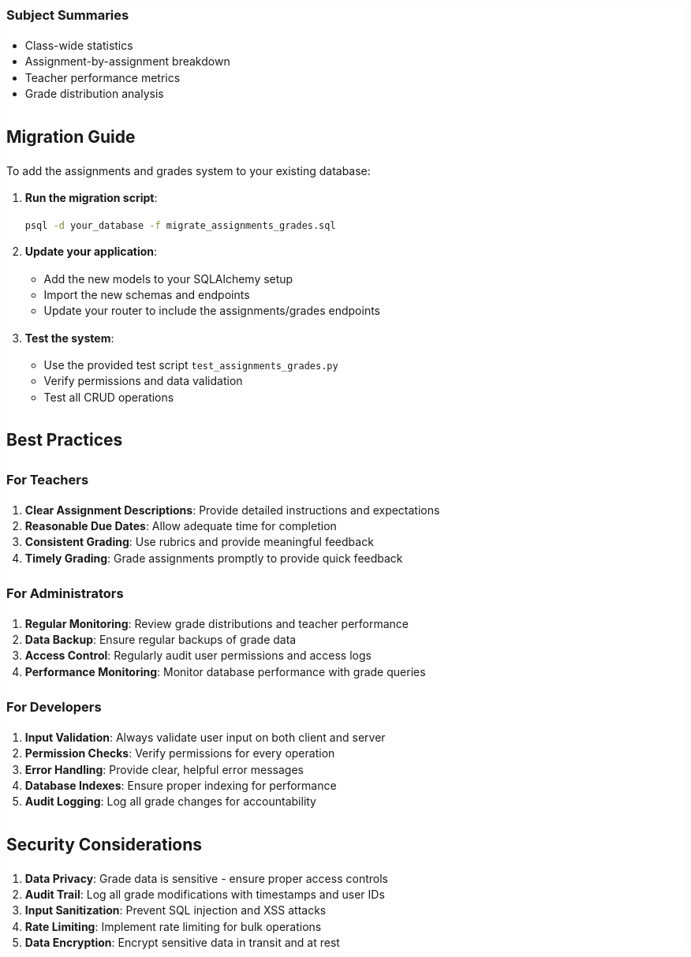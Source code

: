 ### Subject Summaries
- Class-wide statistics
- Assignment-by-assignment breakdown
- Teacher performance metrics
- Grade distribution analysis

## Migration Guide

To add the assignments and grades system to your existing database:

1. **Run the migration script**:
   ```bash
   psql -d your_database -f migrate_assignments_grades.sql
   ```

2. **Update your application**:
   - Add the new models to your SQLAlchemy setup
   - Import the new schemas and endpoints
   - Update your router to include the assignments/grades endpoints

3. **Test the system**:
   - Use the provided test script `test_assignments_grades.py`
   - Verify permissions and data validation
   - Test all CRUD operations

## Best Practices

### For Teachers
1. **Clear Assignment Descriptions**: Provide detailed instructions and expectations
2. **Reasonable Due Dates**: Allow adequate time for completion
3. **Consistent Grading**: Use rubrics and provide meaningful feedback
4. **Timely Grading**: Grade assignments promptly to provide quick feedback

### For Administrators
1. **Regular Monitoring**: Review grade distributions and teacher performance
2. **Data Backup**: Ensure regular backups of grade data
3. **Access Control**: Regularly audit user permissions and access logs
4. **Performance Monitoring**: Monitor database performance with grade queries

### For Developers
1. **Input Validation**: Always validate user input on both client and server
2. **Permission Checks**: Verify permissions for every operation
3. **Error Handling**: Provide clear, helpful error messages
4. **Database Indexes**: Ensure proper indexing for performance
5. **Audit Logging**: Log all grade changes for accountability

## Security Considerations

1. **Data Privacy**: Grade data is sensitive - ensure proper access controls
2. **Audit Trail**: Log all grade modifications with timestamps and user IDs
3. **Input Sanitization**: Prevent SQL injection and XSS attacks
4. **Rate Limiting**: Implement rate limiting for bulk operations
5. **Data Encryption**: Encrypt sensitive data in transit and at rest
